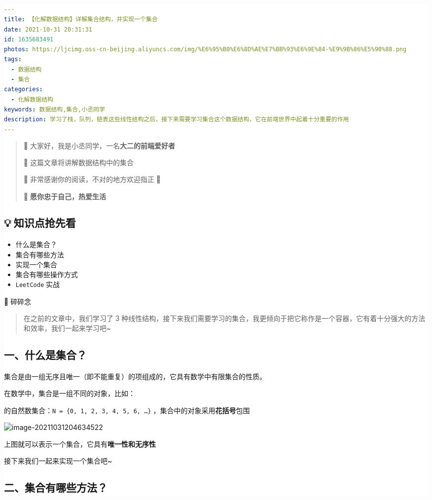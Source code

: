 ```yaml
---
title: 【化解数据结构】详解集合结构，并实现一个集合
date: 2021-10-31 20:31:31
id: 1635683491
photos: https://ljcimg.oss-cn-beijing.aliyuncs.com/img/%E6%95%B0%E6%8D%AE%E7%BB%93%E6%9E%84-%E9%9B%86%E5%90%88.png
tags:
  - 数据结构
  - 集合
categories:
  - 化解数据结构
keywords: 数据结构,集合,小丞同学
description: 学习了栈，队列，链表这些线性结构之后，接下来需要学习集合这个数据结构，它在前端世界中起着十分重要的作用
---
```



> 📢 大家好，我是小丞同学，一名**大二的前端爱好者**
>
> 📢 这篇文章将讲解数据结构中的集合
>
> 📢 非常感谢你的阅读，不对的地方欢迎指正 🙏
>
> 📢 **愿你忠于自己，热爱生活**

## 💡 知识点抢先看
- 什么是集合？
- 集合有哪些方法
- 实现一个集合
- 集合有哪些操作方式
- `LeetCode` 实战

📢 碎碎念

> 在之前的文章中，我们学习了 3 种线性结构，接下来我们需要学习的集合，我更倾向于把它称作是一个容器，它有着十分强大的方法和效率，我们一起来学习吧~

## 一、什么是集合？

集合是由一组无序且唯一（即不能重复）的项组成的，它具有数学中有限集合的性质。

在数学中，集合是一组不同的对象，比如：

的自然数集合：`N = {0, 1, 2, 3, 4, 5, 6, …}` ，集合中的对象采用**花括号**包围

![image-20211031204634522](https://ljcimg.oss-cn-beijing.aliyuncs.com/img/image-20211031204634522.png)

上图就可以表示一个集合，它具有**唯一性和无序性**

接下来我们一起来实现一个集合吧~

## 二、集合有哪些方法？

